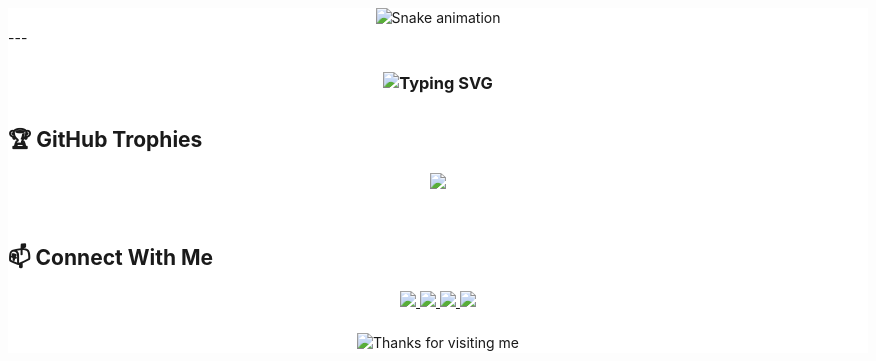 
<div align="center">
  <img src="https://github.com/Platane/snk/raw/output/github-contribution-grid-snake.svg" alt="Snake animation" />
</div>
---

<h3 align="center">
  <img src="https://readme-typing-svg.herokuapp.com?font=Fira+Code&size=15&pause=1000&color=2ECC40&center=true&vCenter=true&width=600&lines=Always+learning%2C+always+growing;Building+secure+and+efficient+solutions;Transforming+ideas+into+digital+reality;Let's+connect+and+build+something+amazing!" alt="Typing SVG" />
</h3>

## 🏆 GitHub Trophies

<div align="center">
  <img src="https://github-profile-trophy.vercel.app/?username=Manish652&theme=tokyonight&margin-w=15&margin-h=15&column=7" />
</div>

<br/>





## 📫 Connect With Me

<div align="center">
  <a href="https://www.linkedin.com/in/manish-bhunia-99637a28b/">
    <img src="https://img.shields.io/badge/LinkedIn-0077B5?style=for-the-badge&logo=linkedin&logoColor=white" target="_blank">
  </a>
  <a href="https://twitter.com/ManishBhunia">
    <img src="https://img.shields.io/badge/Twitter-1DA1F2?style=for-the-badge&logo=twitter&logoColor=white" target="_blank">
  </a>
  <a href="https://github.com/Manish652">
    <img src="https://img.shields.io/badge/GitHub-100000?style=for-the-badge&logo=github&logoColor=white" target="_blank">
  </a>
  <a href="mailto:manishbhunia@gmail.com">
    <img src="https://img.shields.io/badge/Gmail-D14836?style=for-the-badge&logo=gmail&logoColor=white" target="_blank">
  </a>
</div>
<br/>



<div align="center">
  <img height="120" alt="Thanks for visiting me" width="100%" src="https://raw.githubusercontent.com/BrunnerLivio/brunnerlivio/master/images/marquee.svg" />
</div>
